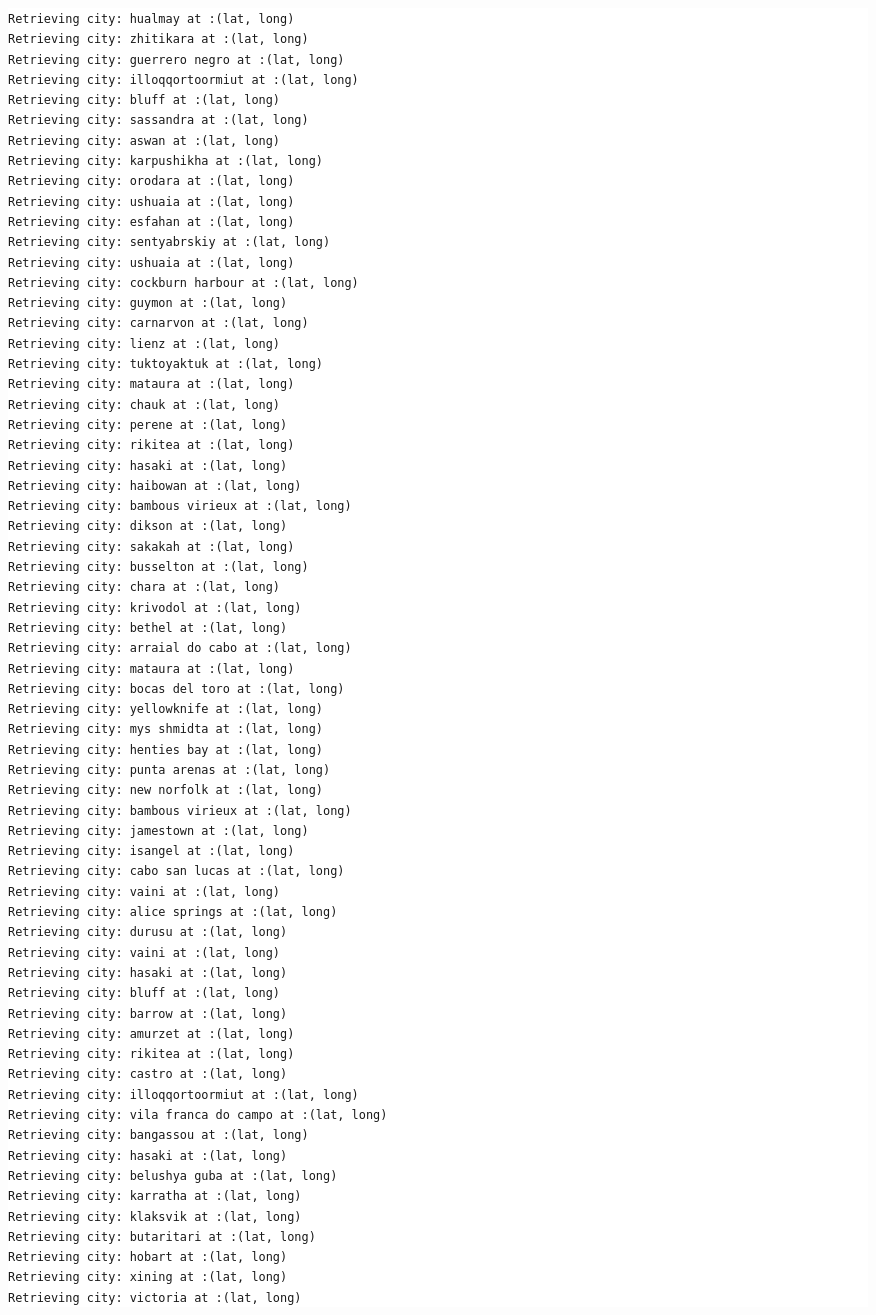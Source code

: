     Retrieving city: hualmay at :(lat, long)
    Retrieving city: zhitikara at :(lat, long)
    Retrieving city: guerrero negro at :(lat, long)
    Retrieving city: illoqqortoormiut at :(lat, long)
    Retrieving city: bluff at :(lat, long)
    Retrieving city: sassandra at :(lat, long)
    Retrieving city: aswan at :(lat, long)
    Retrieving city: karpushikha at :(lat, long)
    Retrieving city: orodara at :(lat, long)
    Retrieving city: ushuaia at :(lat, long)
    Retrieving city: esfahan at :(lat, long)
    Retrieving city: sentyabrskiy at :(lat, long)
    Retrieving city: ushuaia at :(lat, long)
    Retrieving city: cockburn harbour at :(lat, long)
    Retrieving city: guymon at :(lat, long)
    Retrieving city: carnarvon at :(lat, long)
    Retrieving city: lienz at :(lat, long)
    Retrieving city: tuktoyaktuk at :(lat, long)
    Retrieving city: mataura at :(lat, long)
    Retrieving city: chauk at :(lat, long)
    Retrieving city: perene at :(lat, long)
    Retrieving city: rikitea at :(lat, long)
    Retrieving city: hasaki at :(lat, long)
    Retrieving city: haibowan at :(lat, long)
    Retrieving city: bambous virieux at :(lat, long)
    Retrieving city: dikson at :(lat, long)
    Retrieving city: sakakah at :(lat, long)
    Retrieving city: busselton at :(lat, long)
    Retrieving city: chara at :(lat, long)
    Retrieving city: krivodol at :(lat, long)
    Retrieving city: bethel at :(lat, long)
    Retrieving city: arraial do cabo at :(lat, long)
    Retrieving city: mataura at :(lat, long)
    Retrieving city: bocas del toro at :(lat, long)
    Retrieving city: yellowknife at :(lat, long)
    Retrieving city: mys shmidta at :(lat, long)
    Retrieving city: henties bay at :(lat, long)
    Retrieving city: punta arenas at :(lat, long)
    Retrieving city: new norfolk at :(lat, long)
    Retrieving city: bambous virieux at :(lat, long)
    Retrieving city: jamestown at :(lat, long)
    Retrieving city: isangel at :(lat, long)
    Retrieving city: cabo san lucas at :(lat, long)
    Retrieving city: vaini at :(lat, long)
    Retrieving city: alice springs at :(lat, long)
    Retrieving city: durusu at :(lat, long)
    Retrieving city: vaini at :(lat, long)
    Retrieving city: hasaki at :(lat, long)
    Retrieving city: bluff at :(lat, long)
    Retrieving city: barrow at :(lat, long)
    Retrieving city: amurzet at :(lat, long)
    Retrieving city: rikitea at :(lat, long)
    Retrieving city: castro at :(lat, long)
    Retrieving city: illoqqortoormiut at :(lat, long)
    Retrieving city: vila franca do campo at :(lat, long)
    Retrieving city: bangassou at :(lat, long)
    Retrieving city: hasaki at :(lat, long)
    Retrieving city: belushya guba at :(lat, long)
    Retrieving city: karratha at :(lat, long)
    Retrieving city: klaksvik at :(lat, long)
    Retrieving city: butaritari at :(lat, long)
    Retrieving city: hobart at :(lat, long)
    Retrieving city: xining at :(lat, long)
    Retrieving city: victoria at :(lat, long)